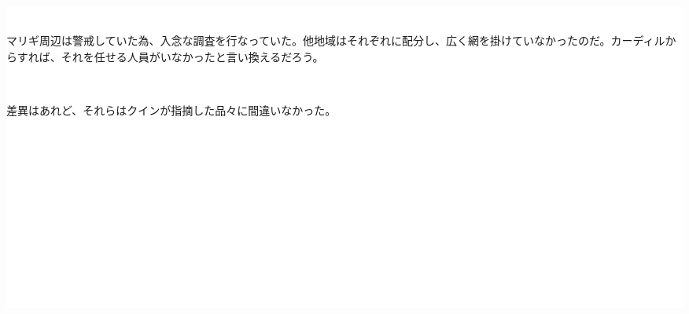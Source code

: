  <p id="L271">
  <br/>
 </p>
 <p id="L272">
  マリギ周辺は警戒していた為、入念な調査を行なっていた。他地域はそれぞれに配分し、広く網を掛けていなかったのだ。カーディルからすれば、それを任せる人員がいなかったと言い換えるだろう。
 </p>
 <p id="L273">
  <br/>
 </p>
 <p id="L274">
  差異はあれど、それらはクインが指摘した品々に間違いなかった。
 </p>
 <p id="L275">
  <br/>
 </p>
 <p id="L276">
  <br/>
 </p>
 <p id="L277">
  <br/>
 </p>
 <p id="L278">
  <br/>
 </p>
 <p id="L279">
  <br/>
 </p>
 <p id="L280">
  <br/>
 </p>
 <p id="L281">
  <br/>
 </p>
</div>

